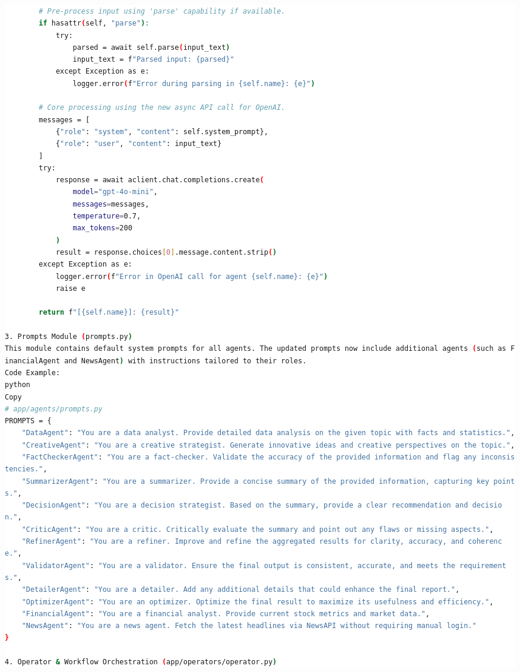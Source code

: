 ```bash
        # Pre-process input using 'parse' capability if available.
        if hasattr(self, "parse"):
            try:
                parsed = await self.parse(input_text)
                input_text = f"Parsed input: {parsed}"
            except Exception as e:
                logger.error(f"Error during parsing in {self.name}: {e}")

        # Core processing using the new async API call for OpenAI.
        messages = [
            {"role": "system", "content": self.system_prompt},
            {"role": "user", "content": input_text}
        ]
        try:
            response = await aclient.chat.completions.create(
                model="gpt-4o-mini",
                messages=messages,
                temperature=0.7,
                max_tokens=200
            )
            result = response.choices[0].message.content.strip()
        except Exception as e:
            logger.error(f"Error in OpenAI call for agent {self.name}: {e}")
            raise e

        return f"[{self.name}]: {result}"
 
3. Prompts Module (prompts.py)
This module contains default system prompts for all agents. The updated prompts now include additional agents (such as FinancialAgent and NewsAgent) with instructions tailored to their roles.
Code Example:
python
Copy
# app/agents/prompts.py
PROMPTS = {
    "DataAgent": "You are a data analyst. Provide detailed data analysis on the given topic with facts and statistics.",
    "CreativeAgent": "You are a creative strategist. Generate innovative ideas and creative perspectives on the topic.",
    "FactCheckerAgent": "You are a fact-checker. Validate the accuracy of the provided information and flag any inconsistencies.",
    "SummarizerAgent": "You are a summarizer. Provide a concise summary of the provided information, capturing key points.",
    "DecisionAgent": "You are a decision strategist. Based on the summary, provide a clear recommendation and decision.",
    "CriticAgent": "You are a critic. Critically evaluate the summary and point out any flaws or missing aspects.",
    "RefinerAgent": "You are a refiner. Improve and refine the aggregated results for clarity, accuracy, and coherence.",
    "ValidatorAgent": "You are a validator. Ensure the final output is consistent, accurate, and meets the requirements.",
    "DetailerAgent": "You are a detailer. Add any additional details that could enhance the final report.",
    "OptimizerAgent": "You are an optimizer. Optimize the final result to maximize its usefulness and efficiency.",
    "FinancialAgent": "You are a financial analyst. Provide current stock metrics and market data.",
    "NewsAgent": "You are a news agent. Fetch the latest headlines via NewsAPI without requiring manual login."
}
 
4. Operator & Workflow Orchestration (app/operators/operator.py)
```